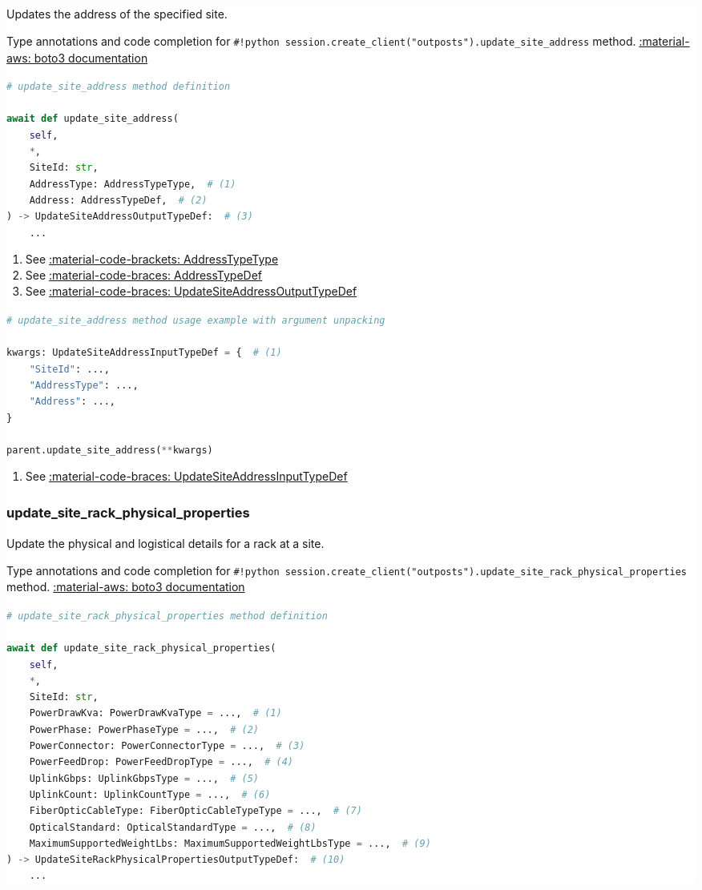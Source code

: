 Updates the address of the specified site.

Type annotations and code completion for `#!python session.create_client("outposts").update_site_address` method.
[:material-aws: boto3 documentation](https://boto3.amazonaws.com/v1/documentation/api/latest/reference/services/outposts/client/update_site_address.html)

```python
# update_site_address method definition

await def update_site_address(
    self,
    *,
    SiteId: str,
    AddressType: AddressTypeType,  # (1)
    Address: AddressTypeDef,  # (2)
) -> UpdateSiteAddressOutputTypeDef:  # (3)
    ...
```

1. See [:material-code-brackets: AddressTypeType](./literals.md#addresstypetype) 
2. See [:material-code-braces: AddressTypeDef](./type_defs.md#addresstypedef) 
3. See [:material-code-braces: UpdateSiteAddressOutputTypeDef](./type_defs.md#updatesiteaddressoutputtypedef) 


```python
# update_site_address method usage example with argument unpacking

kwargs: UpdateSiteAddressInputTypeDef = {  # (1)
    "SiteId": ...,
    "AddressType": ...,
    "Address": ...,
}

parent.update_site_address(**kwargs)
```

1. See [:material-code-braces: UpdateSiteAddressInputTypeDef](./type_defs.md#updatesiteaddressinputtypedef) 

### update\_site\_rack\_physical\_properties

Update the physical and logistical details for a rack at a site.

Type annotations and code completion for `#!python session.create_client("outposts").update_site_rack_physical_properties` method.
[:material-aws: boto3 documentation](https://boto3.amazonaws.com/v1/documentation/api/latest/reference/services/outposts/client/update_site_rack_physical_properties.html)

```python
# update_site_rack_physical_properties method definition

await def update_site_rack_physical_properties(
    self,
    *,
    SiteId: str,
    PowerDrawKva: PowerDrawKvaType = ...,  # (1)
    PowerPhase: PowerPhaseType = ...,  # (2)
    PowerConnector: PowerConnectorType = ...,  # (3)
    PowerFeedDrop: PowerFeedDropType = ...,  # (4)
    UplinkGbps: UplinkGbpsType = ...,  # (5)
    UplinkCount: UplinkCountType = ...,  # (6)
    FiberOpticCableType: FiberOpticCableTypeType = ...,  # (7)
    OpticalStandard: OpticalStandardType = ...,  # (8)
    MaximumSupportedWeightLbs: MaximumSupportedWeightLbsType = ...,  # (9)
) -> UpdateSiteRackPhysicalPropertiesOutputTypeDef:  # (10)
    ...
```